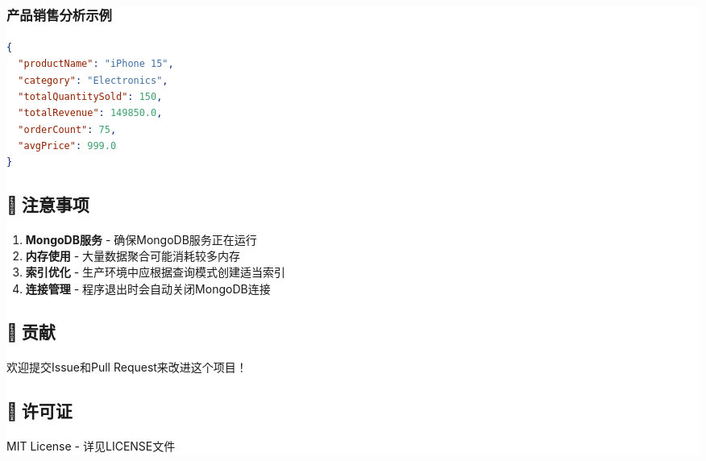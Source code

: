 ### 产品销售分析示例
```json
{
  "productName": "iPhone 15",
  "category": "Electronics",
  "totalQuantitySold": 150,
  "totalRevenue": 149850.0,
  "orderCount": 75,
  "avgPrice": 999.0
}
```

## 🚨 注意事项

1. **MongoDB服务** - 确保MongoDB服务正在运行
2. **内存使用** - 大量数据聚合可能消耗较多内存
3. **索引优化** - 生产环境中应根据查询模式创建适当索引
4. **连接管理** - 程序退出时会自动关闭MongoDB连接

## 🤝 贡献

欢迎提交Issue和Pull Request来改进这个项目！

## 📄 许可证

MIT License - 详见LICENSE文件
